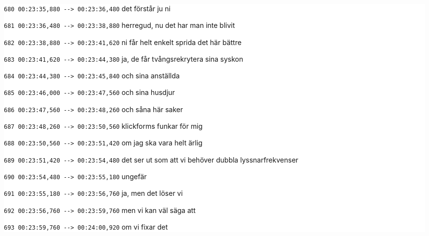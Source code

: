 
`680 00:23:35,880 --> 00:23:36,480`
det förstår ju ni



`681 00:23:36,480 --> 00:23:38,880`
herregud, nu det har man inte blivit



`682 00:23:38,880 --> 00:23:41,620`
ni får helt enkelt sprida det här bättre



`683 00:23:41,620 --> 00:23:44,380`
ja, de får tvångsrekrytera sina syskon



`684 00:23:44,380 --> 00:23:45,840`
och sina anställda



`685 00:23:46,000 --> 00:23:47,560`
och sina husdjur



`686 00:23:47,560 --> 00:23:48,260`
och såna här saker



`687 00:23:48,260 --> 00:23:50,560`
klickforms funkar för mig



`688 00:23:50,560 --> 00:23:51,420`
om jag ska vara helt ärlig



`689 00:23:51,420 --> 00:23:54,480`
det ser ut som att vi behöver dubbla lyssnarfrekvenser



`690 00:23:54,480 --> 00:23:55,180`
ungefär



`691 00:23:55,180 --> 00:23:56,760`
ja, men det löser vi



`692 00:23:56,760 --> 00:23:59,760`
men vi kan väl säga att



`693 00:23:59,760 --> 00:24:00,920`
om vi fixar det

